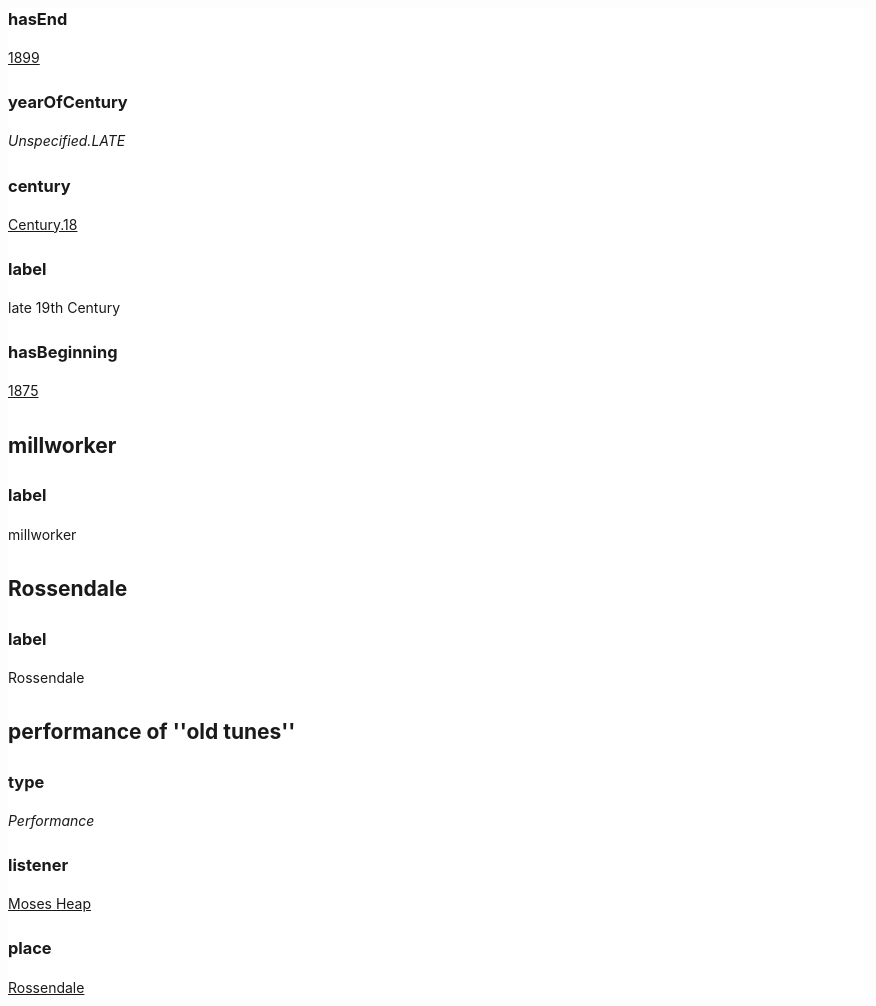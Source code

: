 ### hasEnd


[1899](#1899)

### yearOfCentury


*Unspecified.LATE*

### century


[Century.18](#Century.18)

### label


late 19th Century

### hasBeginning


[1875](#1875)

## millworker

### label


millworker

## Rossendale

### label


Rossendale

## performance of ''old tunes''

### type


*Performance*

### listener


[Moses Heap](#Moses-Heap)

### place


[Rossendale](#Rossendale)

